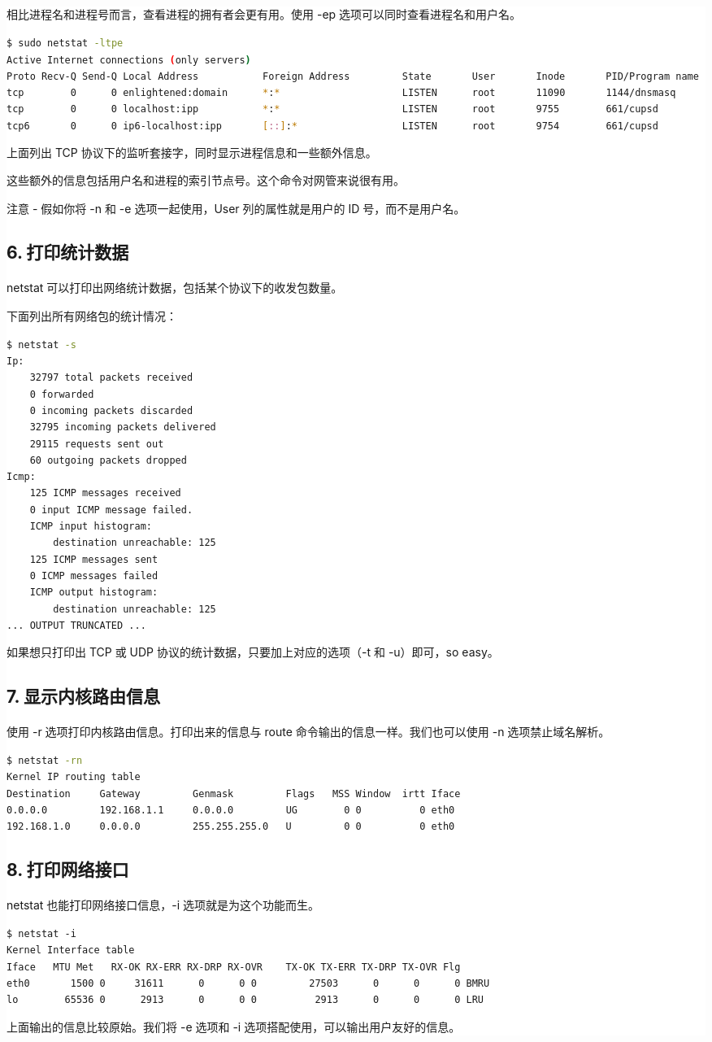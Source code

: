 相比进程名和进程号而言，查看进程的拥有者会更有用。使用 -ep 选项可以同时查看进程名和用户名。
```sh
$ sudo netstat -ltpe
Active Internet connections (only servers)
Proto Recv-Q Send-Q Local Address           Foreign Address         State       User       Inode       PID/Program name
tcp        0      0 enlightened:domain      *:*                     LISTEN      root       11090       1144/dnsmasq    
tcp        0      0 localhost:ipp           *:*                     LISTEN      root       9755        661/cupsd       
tcp6       0      0 ip6-localhost:ipp       [::]:*                  LISTEN      root       9754        661/cupsd
```
上面列出 TCP 协议下的监听套接字，同时显示进程信息和一些额外信息。

这些额外的信息包括用户名和进程的索引节点号。这个命令对网管来说很有用。

注意 - 假如你将 -n 和 -e 选项一起使用，User 列的属性就是用户的 ID 号，而不是用户名。

## 6. 打印统计数据
netstat 可以打印出网络统计数据，包括某个协议下的收发包数量。

下面列出所有网络包的统计情况：
```sh
$ netstat -s
Ip:
    32797 total packets received
    0 forwarded
    0 incoming packets discarded
    32795 incoming packets delivered
    29115 requests sent out
    60 outgoing packets dropped
Icmp:
    125 ICMP messages received
    0 input ICMP message failed.
    ICMP input histogram:
        destination unreachable: 125
    125 ICMP messages sent
    0 ICMP messages failed
    ICMP output histogram:
        destination unreachable: 125
... OUTPUT TRUNCATED ...
```
如果想只打印出 TCP 或 UDP 协议的统计数据，只要加上对应的选项（-t 和 -u）即可，so easy。

## 7. 显示内核路由信息
使用 -r 选项打印内核路由信息。打印出来的信息与 route 命令输出的信息一样。我们也可以使用 -n 选项禁止域名解析。
```sh
$ netstat -rn
Kernel IP routing table
Destination     Gateway         Genmask         Flags   MSS Window  irtt Iface
0.0.0.0         192.168.1.1     0.0.0.0         UG        0 0          0 eth0
192.168.1.0     0.0.0.0         255.255.255.0   U         0 0          0 eth0
```
## 8. 打印网络接口
netstat 也能打印网络接口信息，-i 选项就是为这个功能而生。
```
$ netstat -i
Kernel Interface table
Iface   MTU Met   RX-OK RX-ERR RX-DRP RX-OVR    TX-OK TX-ERR TX-DRP TX-OVR Flg
eth0       1500 0     31611      0      0 0         27503      0      0      0 BMRU
lo        65536 0      2913      0      0 0          2913      0      0      0 LRU
```
上面输出的信息比较原始。我们将 -e 选项和 -i 选项搭配使用，可以输出用户友好的信息。